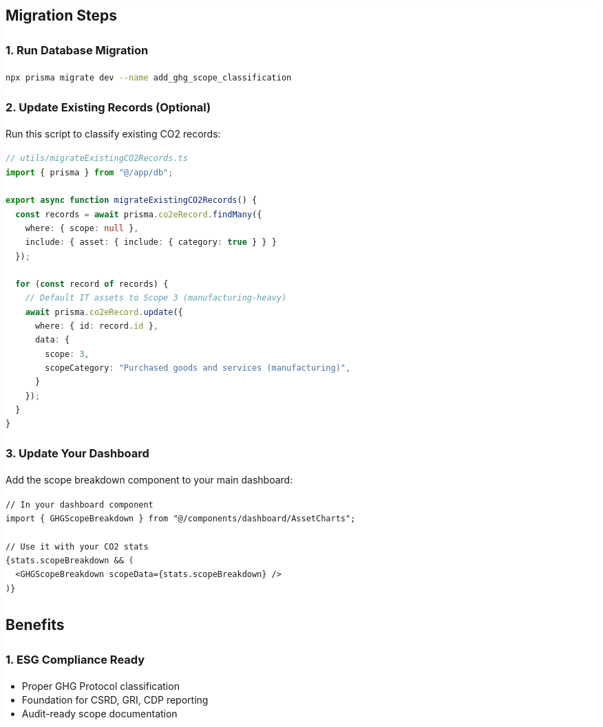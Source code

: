 ## Migration Steps

### 1. Run Database Migration
```bash
npx prisma migrate dev --name add_ghg_scope_classification
```

### 2. Update Existing Records (Optional)
Run this script to classify existing CO2 records:

```typescript
// utils/migrateExistingCO2Records.ts
import { prisma } from "@/app/db";

export async function migrateExistingCO2Records() {
  const records = await prisma.co2eRecord.findMany({
    where: { scope: null },
    include: { asset: { include: { category: true } } }
  });

  for (const record of records) {
    // Default IT assets to Scope 3 (manufacturing-heavy)
    await prisma.co2eRecord.update({
      where: { id: record.id },
      data: {
        scope: 3,
        scopeCategory: "Purchased goods and services (manufacturing)",
      }
    });
  }
}
```

### 3. Update Your Dashboard
Add the scope breakdown component to your main dashboard:

```tsx
// In your dashboard component
import { GHGScopeBreakdown } from "@/components/dashboard/AssetCharts";

// Use it with your CO2 stats
{stats.scopeBreakdown && (
  <GHGScopeBreakdown scopeData={stats.scopeBreakdown} />
)}
```

## Benefits

### 1. ESG Compliance Ready
- Proper GHG Protocol classification
- Foundation for CSRD, GRI, CDP reporting
- Audit-ready scope documentation
